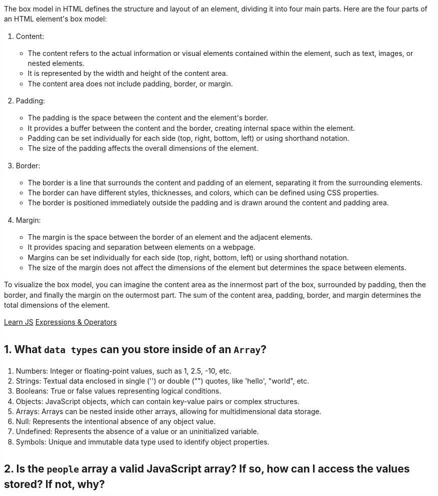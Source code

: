 The box model in HTML defines the structure and layout of an element, dividing it into four main parts. Here are the four parts of an HTML element's box model:

1.  Content:
   
    -   The content refers to the actual information or visual elements contained within the element, such as text, images, or nested elements.
    -   It is represented by the width and height of the content area.
    -   The content area does not include padding, border, or margin.
2.  Padding:
   
    -   The padding is the space between the content and the element's border.
    -   It provides a buffer between the content and the border, creating internal space within the element.
    -   Padding can be set individually for each side (top, right, bottom, left) or using shorthand notation.
    -   The size of the padding affects the overall dimensions of the element.
3.  Border:
   
    -   The border is a line that surrounds the content and padding of an element, separating it from the surrounding elements.
    -   The border can have different styles, thicknesses, and colors, which can be defined using CSS properties.
    -   The border is positioned immediately outside the padding and is drawn around the content and padding area.
4.  Margin:
   
    -   The margin is the space between the border of an element and the adjacent elements.
    -   It provides spacing and separation between elements on a webpage.
    -   Margins can be set individually for each side (top, right, bottom, left) or using shorthand notation.
    -   The size of the margin does not affect the dimensions of the element but determines the space between elements.

To visualize the box model, you can imagine the content area as the innermost part of the box, surrounded by padding, then the border, and finally the margin on the outermost part. The sum of the content area, padding, border, and margin determines the total dimensions of the element.

[Learn JS](https://developer.mozilla.org/en-US/docs/Learn/JavaScript)
[Expressions & Operators](https://developer.mozilla.org/en-US/docs/Web/JavaScript/Guide/Expressions_and_Operators)

## 1. What `data types` can you store inside of an `Array`?
1.  Numbers: Integer or floating-point values, such as 1, 2.5, -10, etc.
2.  Strings: Textual data enclosed in single ('') or double ("") quotes, like 'hello', "world", etc.
3.  Booleans: True or false values representing logical conditions.
4.  Objects: JavaScript objects, which can contain key-value pairs or complex structures.
5.  Arrays: Arrays can be nested inside other arrays, allowing for multidimensional data storage.
6.  Null: Represents the intentional absence of any object value.
7.  Undefined: Represents the absence of a value or an uninitialized variable.
8.  Symbols: Unique and immutable data type used to identify object properties.

## 2. Is the `people` array a valid JavaScript array? If so, how can I access the values stored? If not, why?

